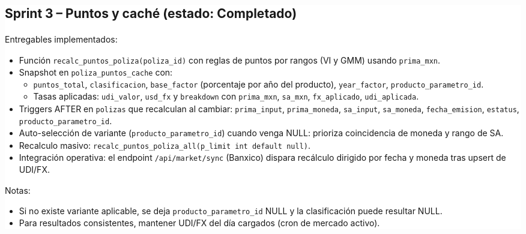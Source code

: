 
## Sprint 3 – Puntos y caché (estado: Completado)

Entregables implementados:
- Función `recalc_puntos_poliza(poliza_id)` con reglas de puntos por rangos (VI y GMM) usando `prima_mxn`.
- Snapshot en `poliza_puntos_cache` con:
  - `puntos_total`, `clasificacion`, `base_factor` (porcentaje por año del producto), `year_factor`, `producto_parametro_id`.
  - Tasas aplicadas: `udi_valor`, `usd_fx` y `breakdown` con `prima_mxn`, `sa_mxn`, `fx_aplicado`, `udi_aplicada`.
- Triggers AFTER en `polizas` que recalculan al cambiar: `prima_input`, `prima_moneda`, `sa_input`, `sa_moneda`, `fecha_emision`, `estatus`, `producto_parametro_id`.
- Auto-selección de variante (`producto_parametro_id`) cuando venga NULL: prioriza coincidencia de moneda y rango de SA.
- Recalculo masivo: `recalc_puntos_poliza_all(p_limit int default null)`.
- Integración operativa: el endpoint `/api/market/sync` (Banxico) dispara recálculo dirigido por fecha y moneda tras upsert de UDI/FX.

Notas:
- Si no existe variante aplicable, se deja `producto_parametro_id` NULL y la clasificación puede resultar NULL.
- Para resultados consistentes, mantener UDI/FX del día cargados (cron de mercado activo).

